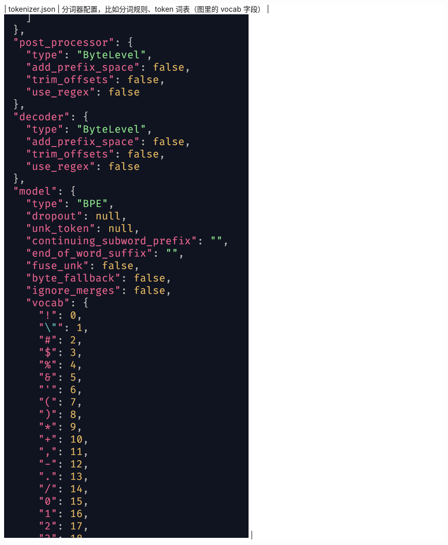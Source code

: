 | tokenizer.json         | 分词器配置，比如分词规则、token 词表（图里的 vocab 字段）                                      | ![](images/4.png) |